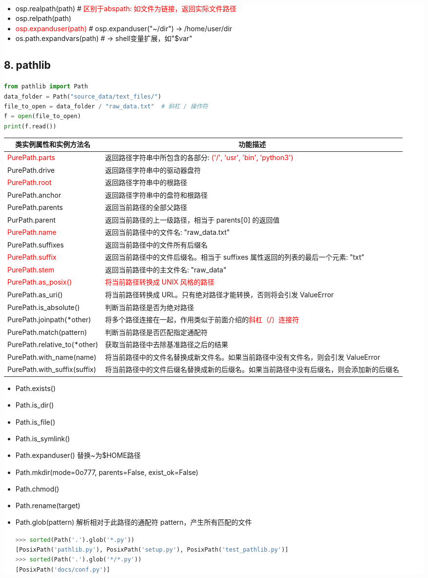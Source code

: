 * osp.realpath(path)  # <font color=#FF0000>区别于abspath: 如文件为链接，返回实际文件路径</font>
* osp.relpath(path)
* <font color=#FF0000>osp.expanduser(path)</font>  # osp.expanduser("~/dir") -> /home/user/dir
* os.path.expandvars(path)  # -> shell变量扩展，如"$var"

## 8. pathlib

```py
from pathlib import Path
data_folder = Path("source_data/text_files/")
file_to_open = data_folder / "raw_data.txt"  # 斜杠 / 操作符
f = open(file_to_open)
print(f.read())
```

类实例属性和实例方法名 | 功能描述
------------|-----
<font color=#FF0000>PurePath.parts</font> | 返回路径字符串中所包含的各部分: <font color=#FF0000>('/', 'usr', 'bin', 'python3')</font>
PurePath.drive | 返回路径字符串中的驱动器盘符
<font color=#FF0000>PurePath.root</font> | 返回路径字符串中的根路径
PurePath.anchor | 返回路径字符串中的盘符和根路径
PurePath.parents | 返回当前路径的全部父路径
PurPath.parent | 返回当前路径的上一级路径，相当于 parents[0] 的返回值
<font color=#FF0000>PurePath.name</font> | 返回当前路径中的文件名: "raw_data.txt"
PurePath.suffixes | 返回当前路径中的文件所有后缀名
<font color=#FF0000>PurePath.suffix</font> | 返回当前路径中的文件后缀名。相当于 suffixes 属性返回的列表的最后一个元素: "txt"
<font color=#FF0000>PurePath.stem</font> | 返回当前路径中的主文件名: "raw_data"
<font color=#FF0000>PurePath.as_posix()</font> | <font color=#FF0000>将当前路径转换成 UNIX 风格的路径</font>
PurePath.as_uri() | 将当前路径转换成 URL。只有绝对路径才能转换，否则将会引发 ValueError
PurePath.is_absolute() | 判断当前路径是否为绝对路径
PurePath.joinpath(*other) | 将多个路径连接在一起，作用类似于前面介绍的<font color=#FF0000>斜杠（/）连接符</font>
PurePath.match(pattern) | 判断当前路径是否匹配指定通配符
PurePath.relative_to(*other) | 获取当前路径中去除基准路径之后的结果
PurePath.with_name(name) | 将当前路径中的文件名替换成新文件名。如果当前路径中没有文件名，则会引发 ValueError
PurePath.with_suffix(suffix) | 将当前路径中的文件后缀名替换成新的后缀名。如果当前路径中没有后缀名，则会添加新的后缀名

* Path.exists()
* Path.is_dir()
* Path.is_file()
* Path.is_symlink()
* Path.expanduser()  替换~为$HOME路径
* Path.mkdir(mode=0o777, parents=False, exist_ok=False)
* Path.chmod()
* Path.rename(target)
* Path.glob(pattern)  解析相对于此路径的通配符 pattern，产生所有匹配的文件

    ```py
    >>> sorted(Path('.').glob('*.py'))
    [PosixPath('pathlib.py'), PosixPath('setup.py'), PosixPath('test_pathlib.py')]
    >>> sorted(Path('.').glob('*/*.py'))
    [PosixPath('docs/conf.py')]
    ```
